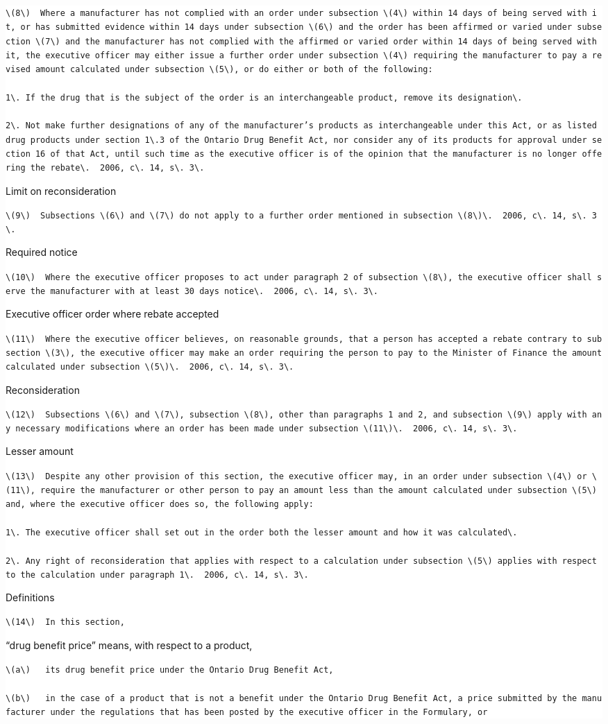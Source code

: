 	\(8\)  Where a manufacturer has not complied with an order under subsection \(4\) within 14 days of being served with it, or has submitted evidence within 14 days under subsection \(6\) and the order has been affirmed or varied under subsection \(7\) and the manufacturer has not complied with the affirmed or varied order within 14 days of being served with it, the executive officer may either issue a further order under subsection \(4\) requiring the manufacturer to pay a revised amount calculated under subsection \(5\), or do either or both of the following: 

	1\.	If the drug that is the subject of the order is an interchangeable product, remove its designation\.

	2\.	Not make further designations of any of the manufacturer’s products as interchangeable under this Act, or as listed drug products under section 1\.3 of the Ontario Drug Benefit Act, nor consider any of its products for approval under section 16 of that Act, until such time as the executive officer is of the opinion that the manufacturer is no longer offering the rebate\.  2006, c\. 14, s\. 3\.

Limit on reconsideration

	\(9\)  Subsections \(6\) and \(7\) do not apply to a further order mentioned in subsection \(8\)\.  2006, c\. 14, s\. 3\.

Required notice

	\(10\)  Where the executive officer proposes to act under paragraph 2 of subsection \(8\), the executive officer shall serve the manufacturer with at least 30 days notice\.  2006, c\. 14, s\. 3\.

Executive officer order where rebate accepted

	\(11\)  Where the executive officer believes, on reasonable grounds, that a person has accepted a rebate contrary to subsection \(3\), the executive officer may make an order requiring the person to pay to the Minister of Finance the amount calculated under subsection \(5\)\.  2006, c\. 14, s\. 3\.

Reconsideration

	\(12\)  Subsections \(6\) and \(7\), subsection \(8\), other than paragraphs 1 and 2, and subsection \(9\) apply with any necessary modifications where an order has been made under subsection \(11\)\.  2006, c\. 14, s\. 3\.

Lesser amount

	\(13\)  Despite any other provision of this section, the executive officer may, in an order under subsection \(4\) or \(11\), require the manufacturer or other person to pay an amount less than the amount calculated under subsection \(5\) and, where the executive officer does so, the following apply:

	1\.	The executive officer shall set out in the order both the lesser amount and how it was calculated\.

	2\.	Any right of reconsideration that applies with respect to a calculation under subsection \(5\) applies with respect to the calculation under paragraph 1\.  2006, c\. 14, s\. 3\.

Definitions

	\(14\)  In this section,

“drug benefit price” means, with respect to a product,

	\(a\)	its drug benefit price under the Ontario Drug Benefit Act, 

	\(b\)	in the case of a product that is not a benefit under the Ontario Drug Benefit Act, a price submitted by the manufacturer under the regulations that has been posted by the executive officer in the Formulary, or
